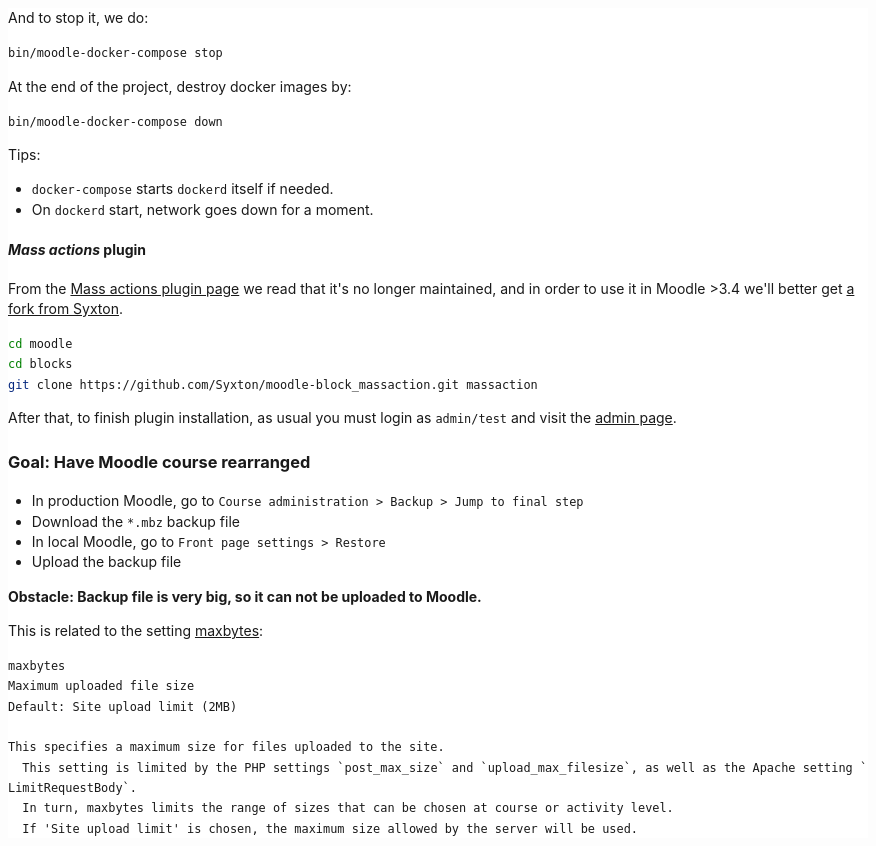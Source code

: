 And to stop it, we do:

``` bash
bin/moodle-docker-compose stop
``` 

At the end of the project, destroy docker images by:

``` bash
bin/moodle-docker-compose down
``` 

Tips:

- `docker-compose` starts `dockerd` itself if needed.
- On `dockerd` start, network goes down for a moment.


#### *Mass actions* plugin


From the [Mass actions plugin page](https://moodle.org/plugins/block_massaction) we read that it's no longer maintained, and in order to use it in Moodle >3.4 we'll better get [a fork from Syxton](https://github.com/Syxton/moodle-block_massaction).

``` bash
cd moodle
cd blocks
git clone https://github.com/Syxton/moodle-block_massaction.git massaction
``` 
After that, to finish plugin installation, as usual you must login as `admin/test` and visit the [admin page](http://localhost:8000/admin/).


### Goal: Have Moodle course rearranged

- In production Moodle, go to `Course administration > Backup > Jump to final step`
- Download the `*.mbz` backup file
- In local Moodle, go to `Front page settings > Restore`
- Upload the backup file

**Obstacle: Backup file is very big, so it can not be uploaded to Moodle.**

This is related to the setting [maxbytes](http://localhost:8000/admin/settings.php?section=sitepolicies):

``` 
maxbytes
Maximum uploaded file size
Default: Site upload limit (2MB)

This specifies a maximum size for files uploaded to the site.
  This setting is limited by the PHP settings `post_max_size` and `upload_max_filesize`, as well as the Apache setting `LimitRequestBody`.
  In turn, maxbytes limits the range of sizes that can be chosen at course or activity level. 
  If 'Site upload limit' is chosen, the maximum size allowed by the server will be used.

``` 
